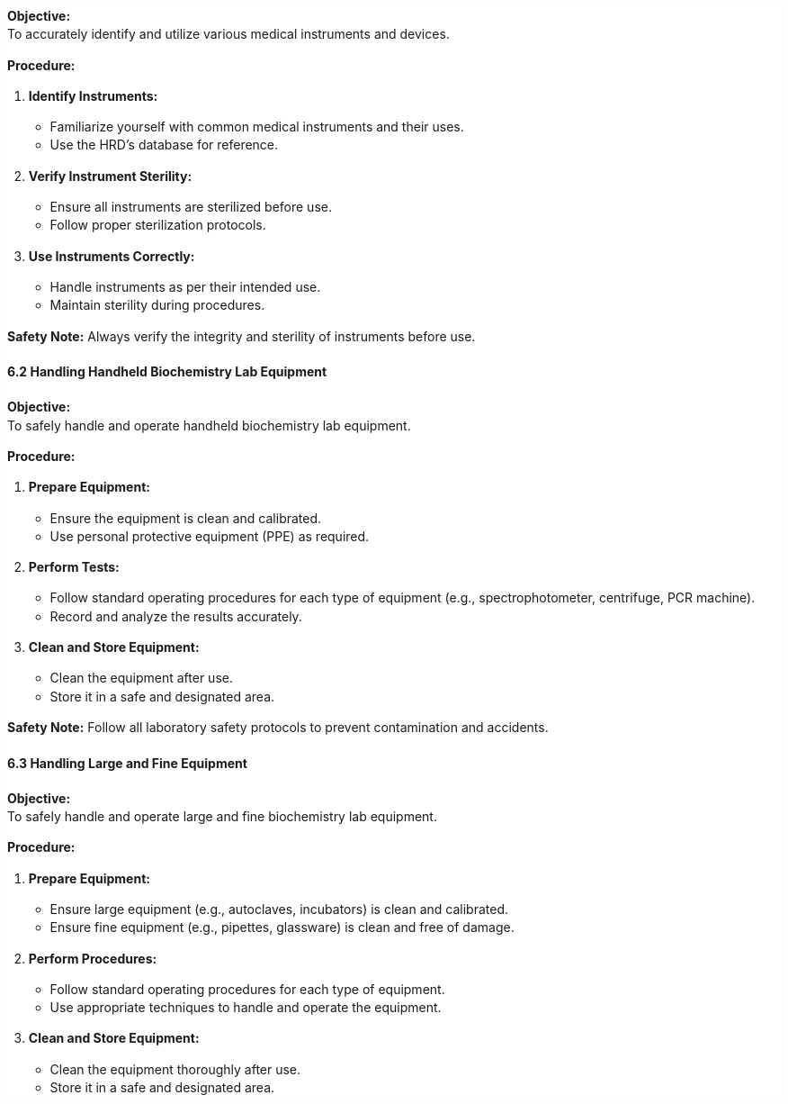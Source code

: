 **Objective:**  
To accurately identify and utilize various medical instruments and devices.

**Procedure:**
1. **Identify Instruments:**
   - Familiarize yourself with common medical instruments and their uses.
   - Use the HRD’s database for reference.

2. **Verify Instrument Sterility:**
   - Ensure all instruments are sterilized before use.
   - Follow proper sterilization protocols.

3. **Use Instruments Correctly:**
   - Handle instruments as per their intended use.
   - Maintain sterility during procedures.

**Safety Note:** Always verify the integrity and sterility of instruments before use.

#### 6.2 Handling Handheld Biochemistry Lab Equipment

**Objective:**  
To safely handle and operate handheld biochemistry lab equipment.

**Procedure:**
1. **Prepare Equipment:**
   - Ensure the equipment is clean and calibrated.
   - Use personal protective equipment (PPE) as required.

2. **Perform Tests:**
   - Follow standard operating procedures for each type of equipment (e.g., spectrophotometer, centrifuge, PCR machine).
   - Record and analyze the results accurately.

3. **Clean and Store Equipment:**
   - Clean the equipment after use.
   - Store it in a safe and designated area.

**Safety Note:** Follow all laboratory safety protocols to prevent contamination and accidents.

#### 6.3 Handling Large and Fine Equipment

**Objective:**  
To safely handle and operate large and fine biochemistry lab equipment.

**Procedure:**
1. **Prepare Equipment:**
   - Ensure large equipment (e.g., autoclaves, incubators) is clean and calibrated.
   - Ensure fine equipment (e.g., pipettes, glassware) is clean and free of damage.

2. **Perform Procedures:**
   - Follow standard operating procedures for each type of equipment.
   - Use appropriate techniques to handle and operate the equipment.

3. **Clean and Store Equipment:**
   - Clean the equipment thoroughly after use.
   - Store it in a safe and designated area.
